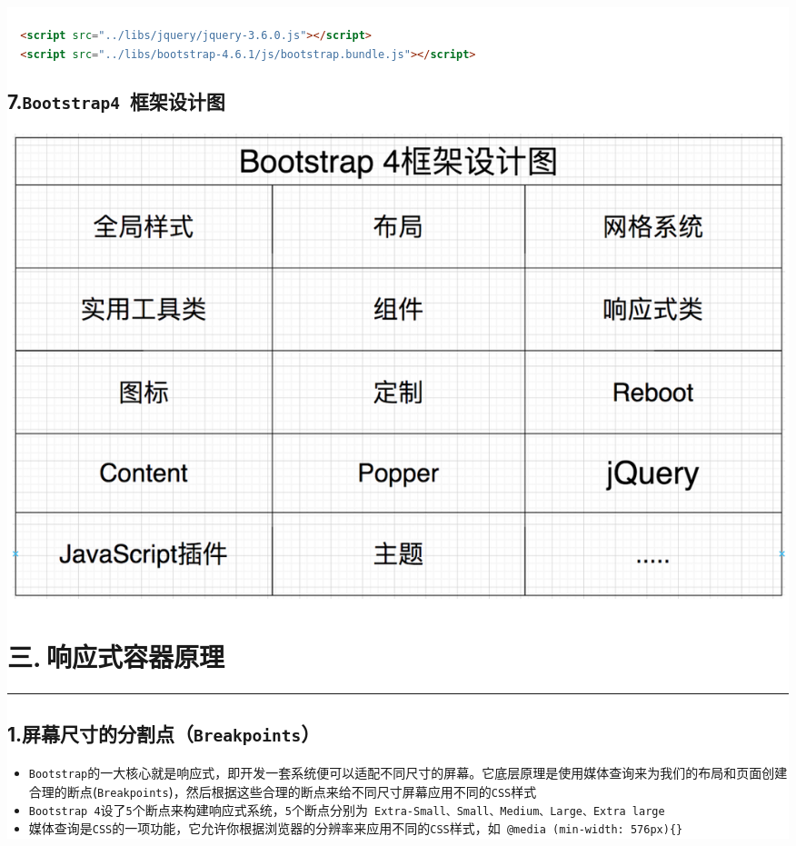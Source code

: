   ```html
  
    <script src="../libs/jquery/jquery-3.6.0.js"></script>
    <script src="../libs/bootstrap-4.6.1/js/bootstrap.bundle.js"></script>
  ```

## 7.`Bootstrap4 `框架设计图

![image-20220720234229988](assets/image-20220720234229988.png)





# 三. 响应式容器原理

---

## 1.屏幕尺寸的分割点（`Breakpoints`）

- `Bootstrap`的一大核心就是响应式，即开发一套系统便可以适配不同尺寸的屏幕。它底层原理是使用媒体查询来为我们的布局和页面创建合理的断点(`Breakpoints`)，然后根据这些合理的断点来给不同尺寸屏幕应用不同的`CSS`样式
- `Bootstrap 4`设了`5`个断点来构建响应式系统，`5`个断点分别为` Extra-Small、Small、Medium、Large、Extra large`
- 媒体查询是`CSS`的一项功能，它允许你根据浏览器的分辨率来应用不同的`CSS`样式，如` @media (min-width: 576px){}`
